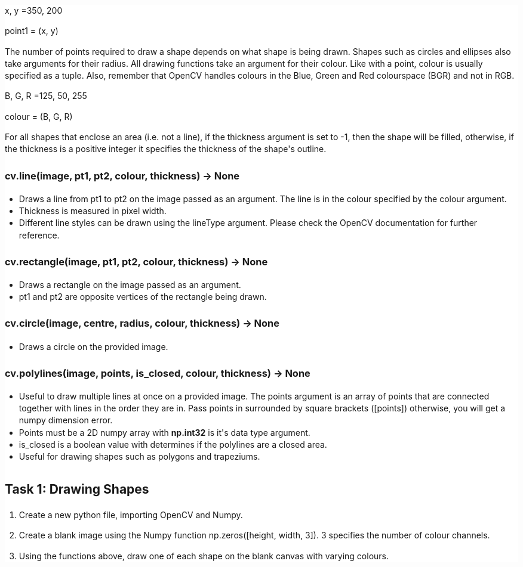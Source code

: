 x, y =350, 200

point1 = (x, y)

The number of points required to draw a shape depends on what shape is being drawn. Shapes such as circles and ellipses also take arguments for their radius. All drawing functions take an argument for their colour. Like with a point, colour is usually specified as a tuple. Also, remember that OpenCV handles colours in the Blue, Green and Red colourspace (BGR) and not in RGB.

B, G, R =125, 50, 255

colour = (B, G, R)

For all shapes that enclose an area (i.e. not a line), if the thickness argument is set to -1, then the shape will be filled, otherwise, if the thickness is a positive integer it specifies the thickness of the shape's outline.

### cv.line(image, pt1, pt2, colour, thickness) -\> None

- Draws a line from pt1 to pt2 on the image passed as an argument. The line is in the colour specified by the colour argument.
- Thickness is measured in pixel width.
- Different line styles can be drawn using the lineType argument. Please check the OpenCV documentation for further reference.

### cv.rectangle(image, pt1, pt2, colour, thickness) -\> None

- Draws a rectangle on the image passed as an argument.
- pt1 and pt2 are opposite vertices of the rectangle being drawn.

### cv.circle(image, centre, radius, colour, thickness) -\> None

- Draws a circle on the provided image.

### cv.polylines(image, points, is\_closed, colour, thickness) -\> None

- Useful to draw multiple lines at once on a provided image. The points argument is an array of points that are connected together with lines in the order they are in. Pass points in surrounded by square brackets ([points]) otherwise, you will get a numpy dimension error.
- Points must be a 2D numpy array with **np.int32** is it's data type argument.
- is\_closed is a boolean value with determines if the polylines are a closed area.
- Useful for drawing shapes such as polygons and trapeziums.

## Task 1: Drawing Shapes

1. Create a new python file, importing OpenCV and Numpy.

2. Create a blank image using the Numpy function np.zeros([height, width, 3]). 3 specifies the number of colour channels.

3. Using the functions above, draw one of each shape on the blank canvas with varying colours.
